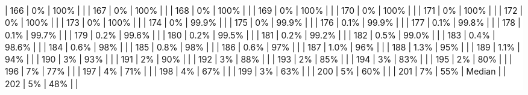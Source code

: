 | 166 | 0% | 100% |  |
| 167 | 0% | 100% |  |
| 168 | 0% | 100% |  |
| 169 | 0% | 100% |  |
| 170 | 0% | 100% |  |
| 171 | 0% | 100% |  |
| 172 | 0% | 100% |  |
| 173 | 0% | 100% |  |
| 174 | 0% | 99.9% |  |
| 175 | 0% | 99.9% |  |
| 176 | 0.1% | 99.9% |  |
| 177 | 0.1% | 99.8% |  |
| 178 | 0.1% | 99.7% |  |
| 179 | 0.2% | 99.6% |  |
| 180 | 0.2% | 99.5% |  |
| 181 | 0.2% | 99.2% |  |
| 182 | 0.5% | 99.0% |  |
| 183 | 0.4% | 98.6% |  |
| 184 | 0.6% | 98% |  |
| 185 | 0.8% | 98% |  |
| 186 | 0.6% | 97% |  |
| 187 | 1.0% | 96% |  |
| 188 | 1.3% | 95% |  |
| 189 | 1.1% | 94% |  |
| 190 | 3% | 93% |  |
| 191 | 2% | 90% |  |
| 192 | 3% | 88% |  |
| 193 | 2% | 85% |  |
| 194 | 3% | 83% |  |
| 195 | 2% | 80% |  |
| 196 | 7% | 77% |  |
| 197 | 4% | 71% |  |
| 198 | 4% | 67% |  |
| 199 | 3% | 63% |  |
| 200 | 5% | 60% |  |
| 201 | 7% | 55% | Median |
| 202 | 5% | 48% |  |